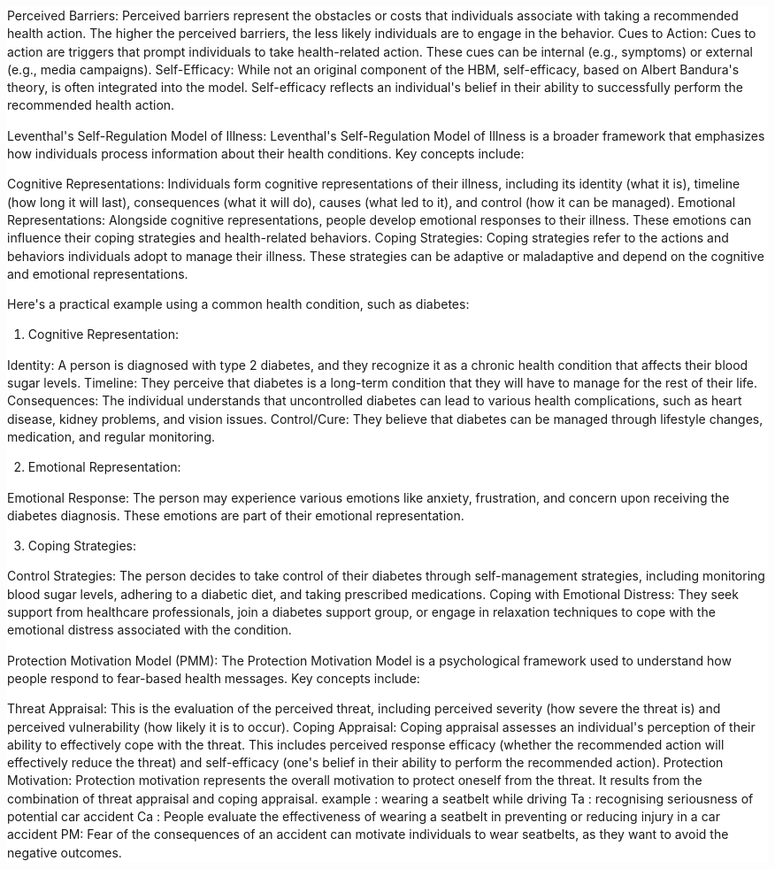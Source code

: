Perceived Barriers: Perceived barriers represent the obstacles or costs that individuals associate with taking a recommended health action. The higher the perceived barriers, the less likely individuals are to engage in the behavior.
Cues to Action: Cues to action are triggers that prompt individuals to take health-related action. These cues can be internal (e.g., symptoms) or external (e.g., media campaigns).
Self-Efficacy: While not an original component of the HBM, self-efficacy, based on Albert Bandura's theory, is often integrated into the model. Self-efficacy reflects an individual's belief in their ability to successfully perform the recommended health action.


Leventhal's Self-Regulation Model of Illness:
Leventhal's Self-Regulation Model of Illness is a broader framework that emphasizes how individuals process information about their health conditions. Key concepts include:

Cognitive Representations: Individuals form cognitive representations of their illness, including its identity (what it is), timeline (how long it will last), consequences (what it will do), causes (what led to it), and control (how it can be managed).
Emotional Representations: Alongside cognitive representations, people develop emotional responses to their illness. These emotions can influence their coping strategies and health-related behaviors.
Coping Strategies: Coping strategies refer to the actions and behaviors individuals adopt to manage their illness. These strategies can be adaptive or maladaptive and depend on the cognitive and emotional representations.

Here's a practical example using a common health condition, such as diabetes:

1. Cognitive Representation:

Identity: A person is diagnosed with type 2 diabetes, and they recognize it as a chronic health condition that affects their blood sugar levels.
Timeline: They perceive that diabetes is a long-term condition that they will have to manage for the rest of their life.
Consequences: The individual understands that uncontrolled diabetes can lead to various health complications, such as heart disease, kidney problems, and vision issues.
Control/Cure: They believe that diabetes can be managed through lifestyle changes, medication, and regular monitoring.

2. Emotional Representation:

Emotional Response: The person may experience various emotions like anxiety, frustration, and concern upon receiving the diabetes diagnosis. These emotions are part of their emotional representation.

3. Coping Strategies:

Control Strategies: The person decides to take control of their diabetes through self-management strategies, including monitoring blood sugar levels, adhering to a diabetic diet, and taking prescribed medications.
Coping with Emotional Distress: They seek support from healthcare professionals, join a diabetes support group, or engage in relaxation techniques to cope with the emotional distress associated with the condition.



Protection Motivation Model (PMM):
The Protection Motivation Model is a psychological framework used to understand how people respond to fear-based health messages. Key concepts include:

Threat Appraisal: This is the evaluation of the perceived threat, including perceived severity (how severe the threat is) and perceived vulnerability (how likely it is to occur).
Coping Appraisal: Coping appraisal assesses an individual's perception of their ability to effectively cope with the threat. This includes perceived response efficacy (whether the recommended action will effectively reduce the threat) and self-efficacy (one's belief in their ability to perform the recommended action).
Protection Motivation: Protection motivation represents the overall motivation to protect oneself from the threat. It results from the combination of threat appraisal and coping appraisal.
example  : wearing a seatbelt while driving 
Ta : recognising seriousness of potential car accident 
Ca : People evaluate the effectiveness of wearing a seatbelt in preventing or reducing injury in a car accident
PM: Fear of the consequences of an accident can motivate individuals to wear seatbelts, as they want to avoid the negative outcomes.